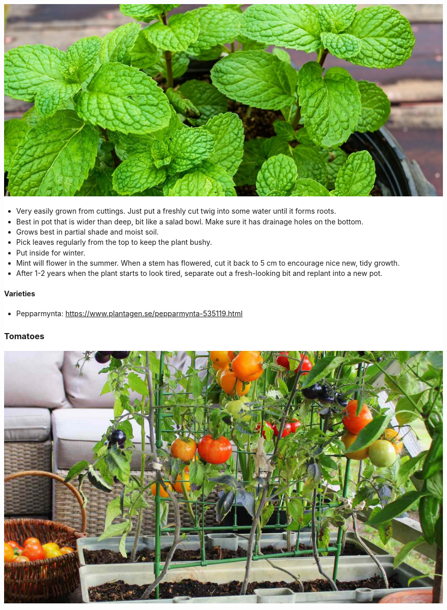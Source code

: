 ![](projects/attachments/Pasted%20image%2020240225165417.png)
- Very easily grown from cuttings. Just put a freshly cut twig into some water until it forms roots. 
- Best in pot that is wider than deep, bit like a salad bowl. Make sure it has drainage holes on the bottom. 
- Grows best in partial shade and moist soil. 
- Pick leaves regularly from the top to keep the plant bushy.
- Put inside for winter. 
- Mint will flower in the summer. When a stem has flowered, cut it back to 5 cm to encourage nice new, tidy growth. 
- After 1-2 years when the plant starts to look tired, separate out a fresh-looking bit and replant into a new pot. 

#### Varieties
- Pepparmynta: https://www.plantagen.se/pepparmynta-535119.html


### Tomatoes
![](projects/attachments/Pasted%20image%2020240225165514.png)